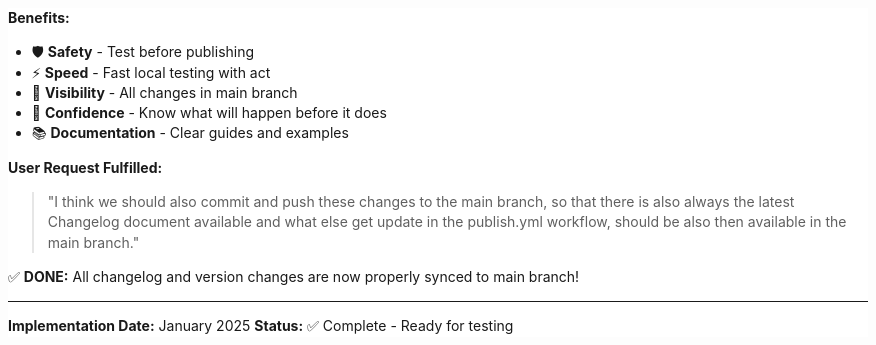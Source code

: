 **Benefits:**

- 🛡️ **Safety** - Test before publishing
- ⚡ **Speed** - Fast local testing with act
- 📝 **Visibility** - All changes in main branch
- 🎯 **Confidence** - Know what will happen before it does
- 📚 **Documentation** - Clear guides and examples

**User Request Fulfilled:**

> "I think we should also commit and push these changes to the main branch, so that there is also always the latest Changelog document available and what else get update in the publish.yml workflow, should be also then available in the main branch."

✅ **DONE:** All changelog and version changes are now properly synced to main branch!

---

**Implementation Date:** January 2025
**Status:** ✅ Complete - Ready for testing
